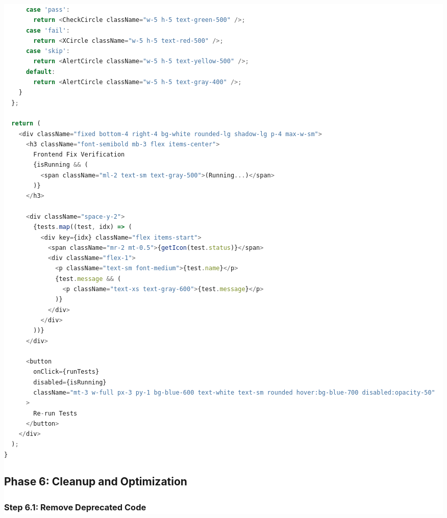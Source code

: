 ```typescript
      case 'pass':
        return <CheckCircle className="w-5 h-5 text-green-500" />;
      case 'fail':
        return <XCircle className="w-5 h-5 text-red-500" />;
      case 'skip':
        return <AlertCircle className="w-5 h-5 text-yellow-500" />;
      default:
        return <AlertCircle className="w-5 h-5 text-gray-400" />;
    }
  };
  
  return (
    <div className="fixed bottom-4 right-4 bg-white rounded-lg shadow-lg p-4 max-w-sm">
      <h3 className="font-semibold mb-3 flex items-center">
        Frontend Fix Verification
        {isRunning && (
          <span className="ml-2 text-sm text-gray-500">(Running...)</span>
        )}
      </h3>
      
      <div className="space-y-2">
        {tests.map((test, idx) => (
          <div key={idx} className="flex items-start">
            <span className="mr-2 mt-0.5">{getIcon(test.status)}</span>
            <div className="flex-1">
              <p className="text-sm font-medium">{test.name}</p>
              {test.message && (
                <p className="text-xs text-gray-600">{test.message}</p>
              )}
            </div>
          </div>
        ))}
      </div>
      
      <button
        onClick={runTests}
        disabled={isRunning}
        className="mt-3 w-full px-3 py-1 bg-blue-600 text-white text-sm rounded hover:bg-blue-700 disabled:opacity-50"
      >
        Re-run Tests
      </button>
    </div>
  );
}
```

## Phase 6: Cleanup and Optimization

### Step 6.1: Remove Deprecated Code
